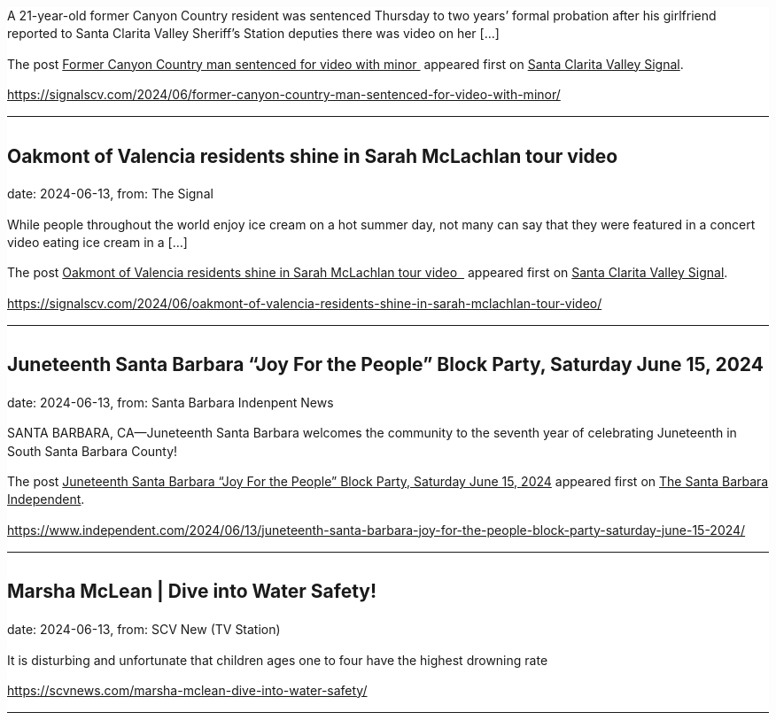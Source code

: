 <p>A 21-year-old former Canyon Country resident was sentenced Thursday to two years’ formal probation after his girlfriend reported to Santa Clarita Valley Sheriff’s Station deputies there was video on her [&#8230;]</p>
<p>The post <a href="https://signalscv.com/2024/06/former-canyon-country-man-sentenced-for-video-with-minor/">Former Canyon Country man sentenced for video with minor </a> appeared first on <a href="https://signalscv.com">Santa Clarita Valley Signal</a>.</p>
 

<https://signalscv.com/2024/06/former-canyon-country-man-sentenced-for-video-with-minor/>

---

## Oakmont of Valencia residents shine in Sarah McLachlan tour video

date: 2024-06-13, from: The Signal

<p>While people throughout the world enjoy ice cream on a hot summer day, not many can say that they were featured in a concert video eating ice cream in a [&#8230;]</p>
<p>The post <a href="https://signalscv.com/2024/06/oakmont-of-valencia-residents-shine-in-sarah-mclachlan-tour-video/">Oakmont of Valencia residents shine in Sarah McLachlan tour video  </a> appeared first on <a href="https://signalscv.com">Santa Clarita Valley Signal</a>.</p>
 

<https://signalscv.com/2024/06/oakmont-of-valencia-residents-shine-in-sarah-mclachlan-tour-video/>

---

## Juneteenth Santa Barbara “Joy For the People” Block Party, Saturday June 15, 2024

date: 2024-06-13, from: Santa Barbara Indenpent News

<p>SANTA BARBARA, CA—Juneteenth Santa Barbara welcomes the community to the seventh year of celebrating Juneteenth in South Santa Barbara County!&#160;</p>
<p>The post <a rel="nofollow" href="https://www.independent.com/2024/06/13/juneteenth-santa-barbara-joy-for-the-people-block-party-saturday-june-15-2024/">Juneteenth Santa Barbara &#8220;Joy For the People&#8221; Block Party, Saturday June 15, 2024</a> appeared first on <a rel="nofollow" href="https://www.independent.com">The Santa Barbara Independent</a>.</p>
 

<https://www.independent.com/2024/06/13/juneteenth-santa-barbara-joy-for-the-people-block-party-saturday-june-15-2024/>

---

## Marsha McLean | Dive into Water Safety!

date: 2024-06-13, from: SCV New (TV Station)

It is disturbing and unfortunate that children ages one to four have the highest drowning rate 

<https://scvnews.com/marsha-mclean-dive-into-water-safety/>

---
